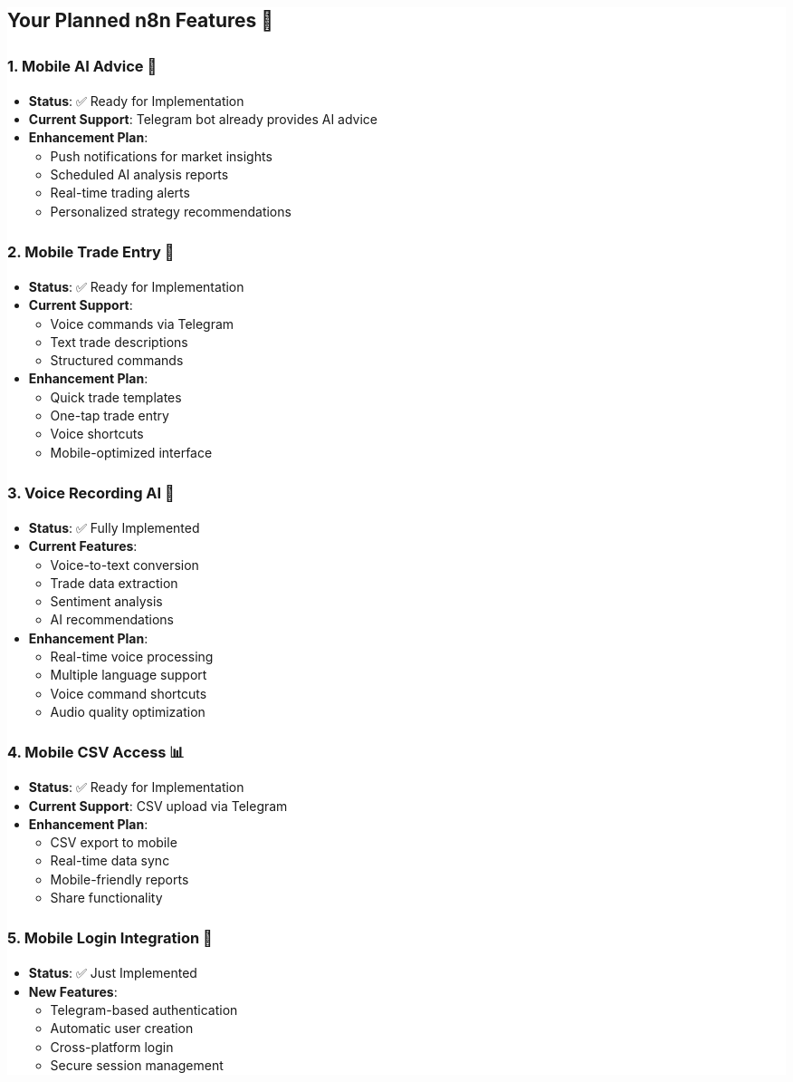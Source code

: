 ## Your Planned n8n Features 🔄

### 1. **Mobile AI Advice** 📱
- **Status**: ✅ Ready for Implementation
- **Current Support**: Telegram bot already provides AI advice
- **Enhancement Plan**:
  - Push notifications for market insights
  - Scheduled AI analysis reports
  - Real-time trading alerts
  - Personalized strategy recommendations

### 2. **Mobile Trade Entry** 📱
- **Status**: ✅ Ready for Implementation
- **Current Support**: 
  - Voice commands via Telegram
  - Text trade descriptions
  - Structured commands
- **Enhancement Plan**:
  - Quick trade templates
  - One-tap trade entry
  - Voice shortcuts
  - Mobile-optimized interface

### 3. **Voice Recording AI** 🎤
- **Status**: ✅ Fully Implemented
- **Current Features**:
  - Voice-to-text conversion
  - Trade data extraction
  - Sentiment analysis
  - AI recommendations
- **Enhancement Plan**:
  - Real-time voice processing
  - Multiple language support
  - Voice command shortcuts
  - Audio quality optimization

### 4. **Mobile CSV Access** 📊
- **Status**: ✅ Ready for Implementation
- **Current Support**: CSV upload via Telegram
- **Enhancement Plan**:
  - CSV export to mobile
  - Real-time data sync
  - Mobile-friendly reports
  - Share functionality

### 5. **Mobile Login Integration** 🔐
- **Status**: ✅ Just Implemented
- **New Features**:
  - Telegram-based authentication
  - Automatic user creation
  - Cross-platform login
  - Secure session management
